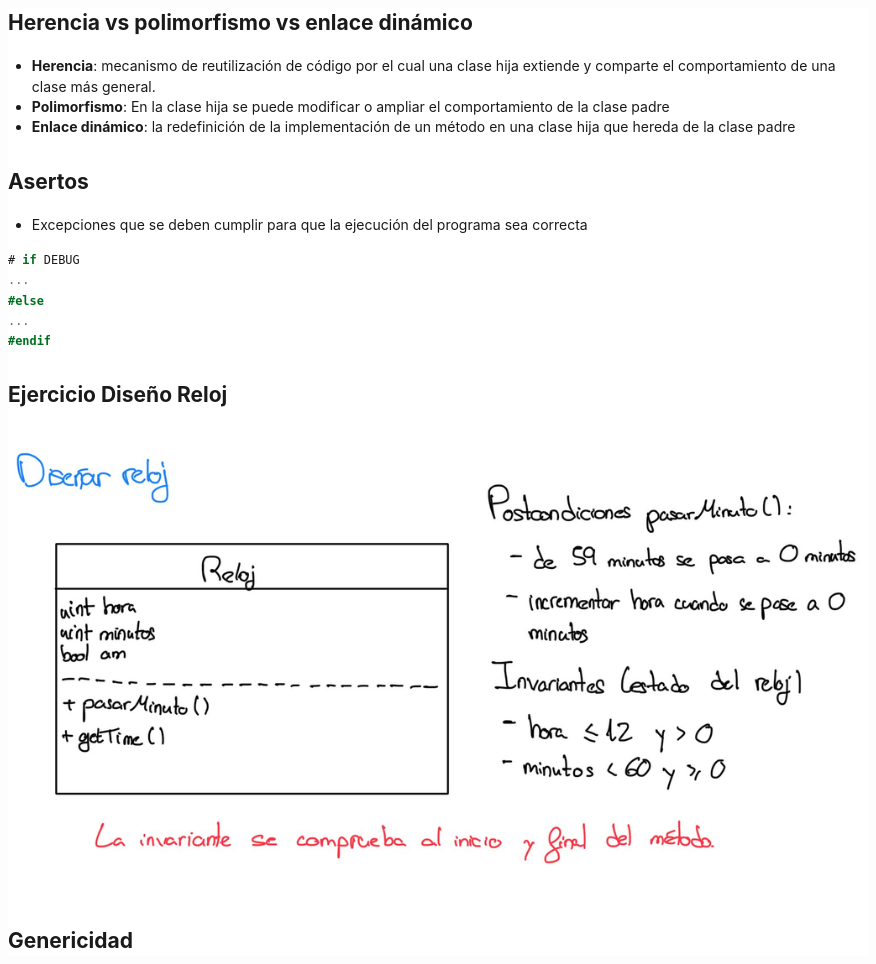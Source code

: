 ## Herencia vs polimorfismo vs enlace dinámico

- **Herencia**: mecanismo de reutilización de código por el cual una clase hija extiende y comparte el comportamiento de una clase más general. 
- **Polimorfismo**: En la clase hija se puede modificar o ampliar el comportamiento de la clase padre
- **Enlace dinámico**: la redefinición de la implementación de un método en una clase hija que hereda de la clase padre

## Asertos

- Excepciones que se deben cumplir para que la ejecución del programa sea correcta

````cs
# if DEBUG
...
#else
...
#endif
````

## Ejercicio Diseño Reloj

![Créditos a Dani](img/Pasted%20image%2020240208154910.png)

## Genericidad

